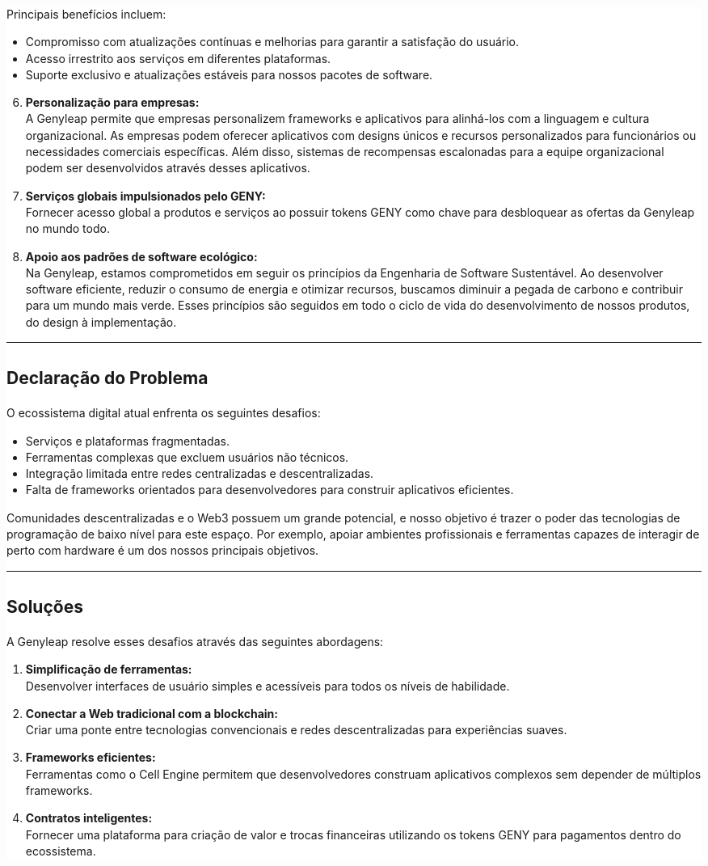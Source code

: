    Principais benefícios incluem:
   - Compromisso com atualizações contínuas e melhorias para garantir a satisfação do usuário.
   - Acesso irrestrito aos serviços em diferentes plataformas.
   - Suporte exclusivo e atualizações estáveis para nossos pacotes de software.

6. **Personalização para empresas:**  
   A Genyleap permite que empresas personalizem frameworks e aplicativos para alinhá-los com a linguagem e cultura organizacional. As empresas podem oferecer aplicativos com designs únicos e recursos personalizados para funcionários ou necessidades comerciais específicas. Além disso, sistemas de recompensas escalonadas para a equipe organizacional podem ser desenvolvidos através desses aplicativos.

7. **Serviços globais impulsionados pelo GENY:**  
   Fornecer acesso global a produtos e serviços ao possuir tokens GENY como chave para desbloquear as ofertas da Genyleap no mundo todo.

8. **Apoio aos padrões de software ecológico:**  
   Na Genyleap, estamos comprometidos em seguir os princípios da Engenharia de Software Sustentável. Ao desenvolver software eficiente, reduzir o consumo de energia e otimizar recursos, buscamos diminuir a pegada de carbono e contribuir para um mundo mais verde. Esses princípios são seguidos em todo o ciclo de vida do desenvolvimento de nossos produtos, do design à implementação.

---

## Declaração do Problema

O ecossistema digital atual enfrenta os seguintes desafios:

- Serviços e plataformas fragmentadas.
- Ferramentas complexas que excluem usuários não técnicos.
- Integração limitada entre redes centralizadas e descentralizadas.
- Falta de frameworks orientados para desenvolvedores para construir aplicativos eficientes.

Comunidades descentralizadas e o Web3 possuem um grande potencial, e nosso objetivo é trazer o poder das tecnologias de programação de baixo nível para este espaço. Por exemplo, apoiar ambientes profissionais e ferramentas capazes de interagir de perto com hardware é um dos nossos principais objetivos.

---

## Soluções

A Genyleap resolve esses desafios através das seguintes abordagens:

1. **Simplificação de ferramentas:**  
   Desenvolver interfaces de usuário simples e acessíveis para todos os níveis de habilidade.

2. **Conectar a Web tradicional com a blockchain:**  
   Criar uma ponte entre tecnologias convencionais e redes descentralizadas para experiências suaves.

3. **Frameworks eficientes:**  
   Ferramentas como o Cell Engine permitem que desenvolvedores construam aplicativos complexos sem depender de múltiplos frameworks.

4. **Contratos inteligentes:**  
   Fornecer uma plataforma para criação de valor e trocas financeiras utilizando os tokens GENY para pagamentos dentro do ecossistema.
